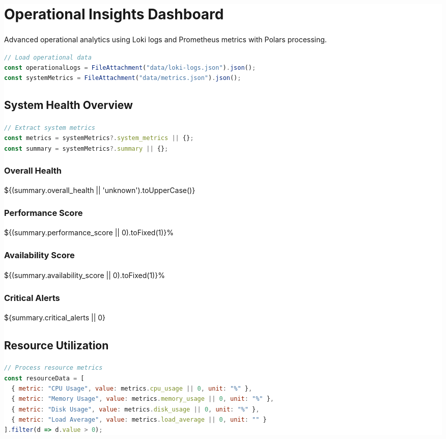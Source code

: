 # Operational Insights Dashboard

Advanced operational analytics using Loki logs and Prometheus metrics with Polars processing.

```js
// Load operational data
const operationalLogs = FileAttachment("data/loki-logs.json").json();
const systemMetrics = FileAttachment("data/metrics.json").json();
```

## System Health Overview

```js
// Extract system metrics
const metrics = systemMetrics?.system_metrics || {};
const summary = systemMetrics?.summary || {};
```

<div class="health-overview">
  <div class="metric-card">
    <h3>
      <span class="health-indicator health-${summary.overall_health || 'unknown'}"></span>
      Overall Health
    </h3>
    <div class="metric-value">${(summary.overall_health || 'unknown').toUpperCase()}</div>
  </div>
  <div class="metric-card">
    <h3>Performance Score</h3>
    <div class="metric-value">${(summary.performance_score || 0).toFixed(1)}%</div>
  </div>
  <div class="metric-card">
    <h3>Availability Score</h3>
    <div class="metric-value">${(summary.availability_score || 0).toFixed(1)}%</div>
  </div>
  <div class="metric-card">
    <h3>Critical Alerts</h3>
    <div class="metric-value">${summary.critical_alerts || 0}</div>
  </div>
</div>

## Resource Utilization

```js
// Process resource metrics
const resourceData = [
  { metric: "CPU Usage", value: metrics.cpu_usage || 0, unit: "%" },
  { metric: "Memory Usage", value: metrics.memory_usage || 0, unit: "%" },
  { metric: "Disk Usage", value: metrics.disk_usage || 0, unit: "%" },
  { metric: "Load Average", value: metrics.load_average || 0, unit: "" }
].filter(d => d.value > 0);
```
